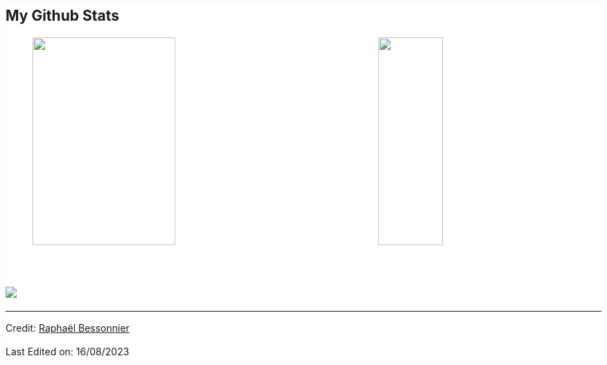 <div style="margin-top: 25px; margin-bottom: 35px;">
  <h2 style="margin-bottom: 15px"><b>My Github Stats</b></h2>
  <div style="display: flex; justify-content: space-around; align-items: start; height: 300px">
    <img style="height: 100%; width: 49%; max-width: 100%" src="https://github-readme-stats.vercel.app/api?username=ThePrimesBros&theme=gotham&count_private=true&show_icons=true&include_all_commits=true"/>
    <img style="height: 100%; width: 33%; max-width: 100%" src="https://github-readme-stats.vercel.app/api/top-langs/?username=ThePrimesBros&layout=compact&theme=gotham&langs_count=8"/>
  </div>
</div>

<img style="margin-top: 25px" src="https://github.com/AnderMendoza/AnderMendoza/raw/main/assets/line-neon.gif" width="100%">

------

Credit: [Raphaël Bessonnier]((https://raphael-bessonnier.vercel.app/)https://raphael-bessonnier.vercel.app/)

Last Edited on: 16/08/2023
